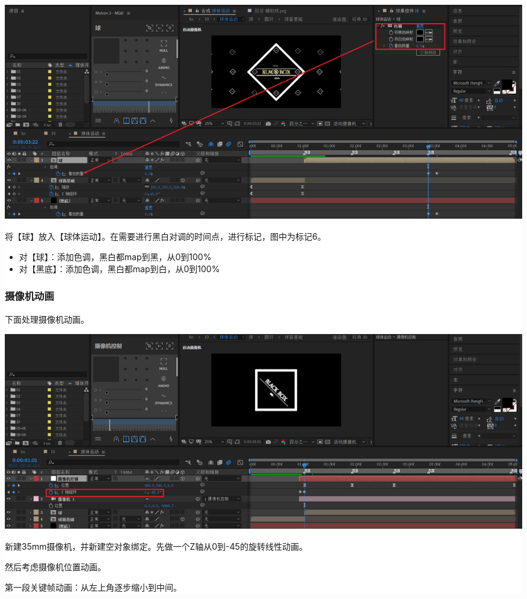 ![figure 10-21](assets/figure-10-21.png)

将【球】放入【球体运动】。在需要进行黑白对调的时间点，进行标记，图中为标记6。

- 对【球】：添加色调，黑白都map到黑，从0到100%
- 对【黑底】：添加色调，黑白都map到白，从0到100%

### 摄像机动画

下面处理摄像机动画。

![figure 10-22](assets/figure-10-22.png)

新建35mm摄像机，并新建空对象绑定。先做一个Z轴从0到-45的旋转线性动画。

然后考虑摄像机位置动画。

第一段关键帧动画：从左上角逐步缩小到中间。
